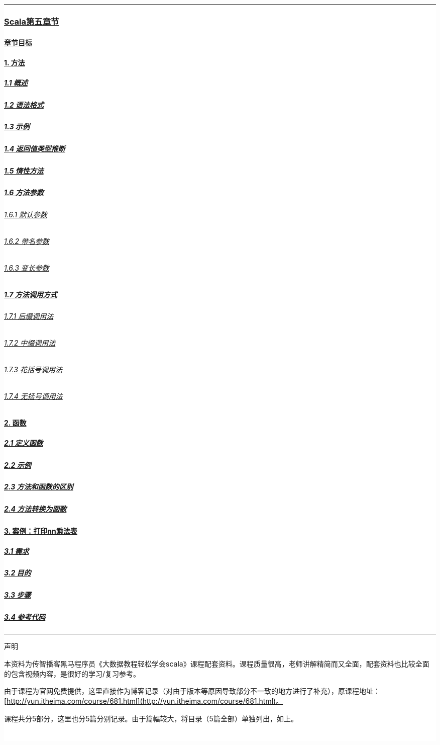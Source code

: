 ***

### <a href='../scala-1/#scala第五章节'>Scala第五章节</a>
#### 	<a href='../scala-1/#章节目标'>章节目标</a>
#### 	<a href='../scala-1/#1-方法'>1. 方法</a>
##### 		<a href='../scala-1/#11-概述'>1.1 概述</a>
##### 		<a href='../scala-1/#12-语法格式'>1.2 语法格式</a>
##### 		<a href='../scala-1/#13-示例'>1.3 示例</a>
##### 		<a href='../scala-1/#14-返回值类型推断'>1.4 返回值类型推断</a>
##### 		<a href='../scala-1/#15-惰性方法'>1.5 惰性方法</a>
##### 		<a href='../scala-1/#16-方法参数'>1.6 方法参数</a>
###### 			<a href='../scala-1/#161-默认参数'>1.6.1 默认参数</a>
###### 			<a href='../scala-1/#162-带名参数'>1.6.2 带名参数</a>
###### 			<a href='../scala-1/#163-变长参数'>1.6.3 变长参数</a>
##### 	<a href='../scala-1/#17-方法调用方式'>1.7 方法调用方式</a>
###### 			<a href='../scala-1/#171-后缀调用法'>1.7.1 后缀调用法</a>
###### 			<a href='../scala-1/#172-中缀调用法'>1.7.2 中缀调用法</a>
###### 			<a href='../scala-1/#173-花括号调用法'>1.7.3 花括号调用法</a>
###### 			<a href='../scala-1/#174-无括号调用法'>1.7.4 无括号调用法</a>
#### 	<a href='../scala-1/#2-函数'>2. 函数</a>
##### 		<a href='../scala-1/#21-定义函数'>2.1 定义函数</a>
##### 		<a href='../scala-1/#22-示例'>2.2 示例</a>
##### 		<a href='../scala-1/#23-方法和函数的区别'>2.3 方法和函数的区别</a>
##### 		<a href='../scala-1/#24-方法转换为函数'>2.4 方法转换为函数</a>
#### 	<a href='../scala-1/#3-案例：打印nn乘法表'>3. 案例：打印nn乘法表</a>
##### 		<a href='../scala-1/#31-需求'>3.1 需求</a>
##### 		<a href='../scala-1/#32-目的'>3.2 目的</a>
##### 		<a href='../scala-1/#33-步骤'>3.3 步骤</a>
##### 		<a href='../scala-1/#34-参考代码'>3.4 参考代码</a>

***

<p id="to声明">声明</p>

本资料为传智播客黑马程序员《大数据教程轻松学会scala》课程配套资料。课程质量很高，老师讲解精简而又全面，配套资料也比较全面的包含视频内容，是很好的学习/复习参考。

由于课程为官网免费提供，这里直接作为博客记录（对由于版本等原因导致部分不一致的地方进行了补充），原课程地址：[http://yun.itheima.com/course/681.html](http://yun.itheima.com/course/681.html)。

课程共分5部分，这里也分5篇分别记录。由于篇幅较大，将目录（5篇全部）单独列出，如上。

​	